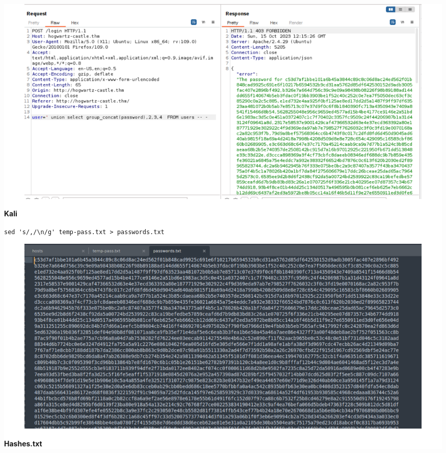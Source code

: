 <figure><img src="../../../.gitbook/assets/image (15) (1) (1) (1) (1) (1) (1) (1) (1) (1) (1) (1).png" alt=""><figcaption></figcaption></figure>

**Kali**

```
sed 's/,/\n/g' temp-pass.txt > passwords.txt
```

<figure><img src="../../../.gitbook/assets/image (16) (1) (1) (1) (1) (1) (1) (1) (1) (1) (1) (1).png" alt=""><figcaption></figcaption></figure>

**Hashes.txt**
